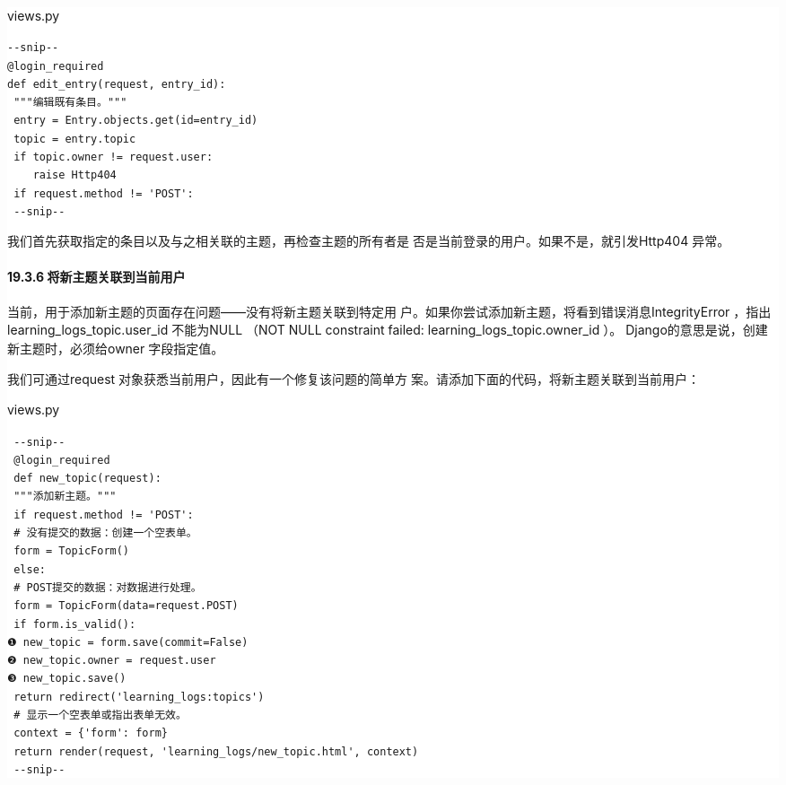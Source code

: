 views.py

    --snip--
    @login_required
    def edit_entry(request, entry_id):
     """编辑既有条目。"""
     entry = Entry.objects.get(id=entry_id)
     topic = entry.topic
     if topic.owner != request.user:
        raise Http404
     if request.method != 'POST':
     --snip--

我们首先获取指定的条目以及与之相关联的主题，再检查主题的所有者是
否是当前登录的用户。如果不是，就引发Http404 异常。

#### 19.3.6 将新主题关联到当前用户

当前，用于添加新主题的页面存在问题——没有将新主题关联到特定用
户。如果你尝试添加新主题，将看到错误消息IntegrityError ，指出
learning_logs_topic.user_id 不能为NULL （NOT NULL
constraint failed: learning_logs_topic.owner_id ）。
Django的意思是说，创建新主题时，必须给owner 字段指定值。

我们可通过request 对象获悉当前用户，因此有一个修复该问题的简单方
案。请添加下面的代码，将新主题关联到当前用户：

views.py

     --snip--
     @login_required
     def new_topic(request):
     """添加新主题。"""
     if request.method != 'POST':
     # 没有提交的数据：创建一个空表单。
     form = TopicForm()
     else:
     # POST提交的数据：对数据进行处理。
     form = TopicForm(data=request.POST)
     if form.is_valid():
    ❶ new_topic = form.save(commit=False)
    ❷ new_topic.owner = request.user
    ❸ new_topic.save()
     return redirect('learning_logs:topics')
     # 显示一个空表单或指出表单无效。
     context = {'form': form}
     return render(request, 'learning_logs/new_topic.html', context)
     --snip--
